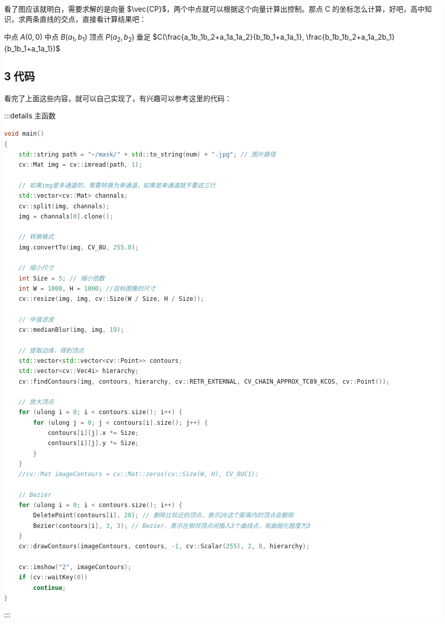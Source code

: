 看了图应该就明白，需要求解的是向量 $\vec{CP}$，两个中点就可以根据这个向量计算出控制。那点 C 的坐标怎么计算，好吧，高中知识，求两条直线的交点，直接看计算结果吧：

中点 $A(0,0)$
中点 $B(a_1,b_1)$
顶点 $P(a_2,b_2)$
垂足 $C(\frac{a_1b_1b_2+a_1a_1a_2}{b_1b_1+a_1a_1}, \frac{b_1b_1b_2+a_1a_2b_1}{b_1b_1+a_1a_1})$

## 3 代码
看完了上面这些内容，就可以自己实现了，有兴趣可以参考这里的代码：

:::details 主函数
```cpp
void main()
{
    std::string path = "~/mask/" + std::to_string(num) + ".jpg"; // 图片路径
    cv::Mat img = cv::imread(path, 1);

    // 如果img是多通道的，需要转换为单通道，如果是单通道就不要这三行
    std::vector<cv::Mat> channals;
    cv::split(img, channals);
    img = channals[0].clone();

    // 转换格式
    img.convertTo(img, CV_8U, 255.0);

    // 缩小尺寸
    int Size = 5; // 缩小倍数
    int W = 1000, H = 1000; //目标图像的尺寸
    cv::resize(img, img, cv::Size(W / Size, H / Size));

    // 中值滤波
    cv::medianBlur(img, img, 19);

    // 提取边缘，得到顶点
    std::vector<std::vector<cv::Point>> contours;
    std::vector<cv::Vec4i> hierarchy;
    cv::findContours(img, contours, hierarchy, cv::RETR_EXTERNAL, CV_CHAIN_APPROX_TC89_KCOS, cv::Point());

    // 放大顶点
    for (ulong i = 0; i < contours.size(); i++) {
        for (ulong j = 0; j < contours[i].size(); j++) {
            contours[i][j].x *= Size;
            contours[i][j].y *= Size;
        }
    }
    //cv::Mat imageContours = cv::Mat::zeros(cv::Size(W, H), CV_8UC1);

    // Bezier
    for (ulong i = 0; i < contours.size(); i++) {
        DeletePoint(contours[i], 20); // 删除比较近的顶点，表示20这个距离内的顶点会删除
        Bezier(contours[i], 3, 3); // Bezier，表示在相邻顶点间插入3个曲线点，弯曲弱化程度为3
    }
    cv::drawContours(imageContours, contours, -1, cv::Scalar(255), 2, 8, hierarchy);

    cv::imshow("2", imageContours);
    if (cv::waitKey(0))
        continue;
}
```
:::
